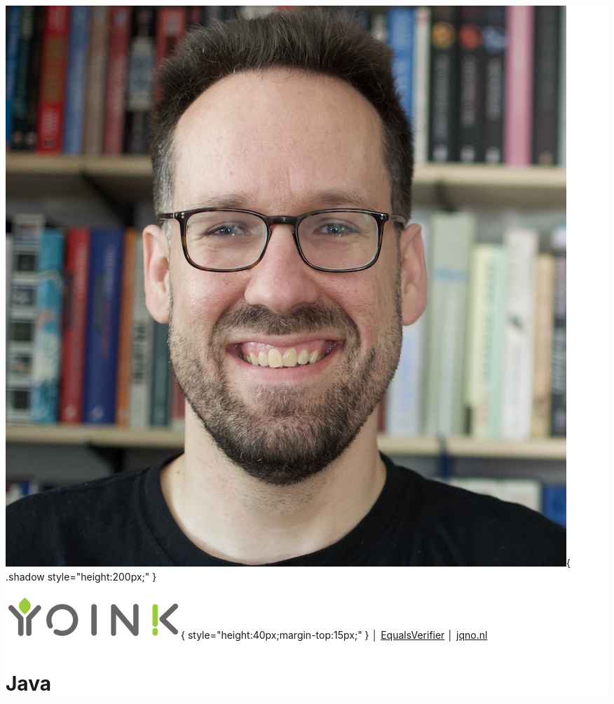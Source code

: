 ![](../images/jan-ouwens.jpg){ .shadow style="height:200px;" }

![](../images/yoink.png){ style="height:40px;margin-top:15px;" } │ [EqualsVerifier](https://jqno.nl/equalsverifier) │ [jqno.nl](https://jqno.nl)

# Java
